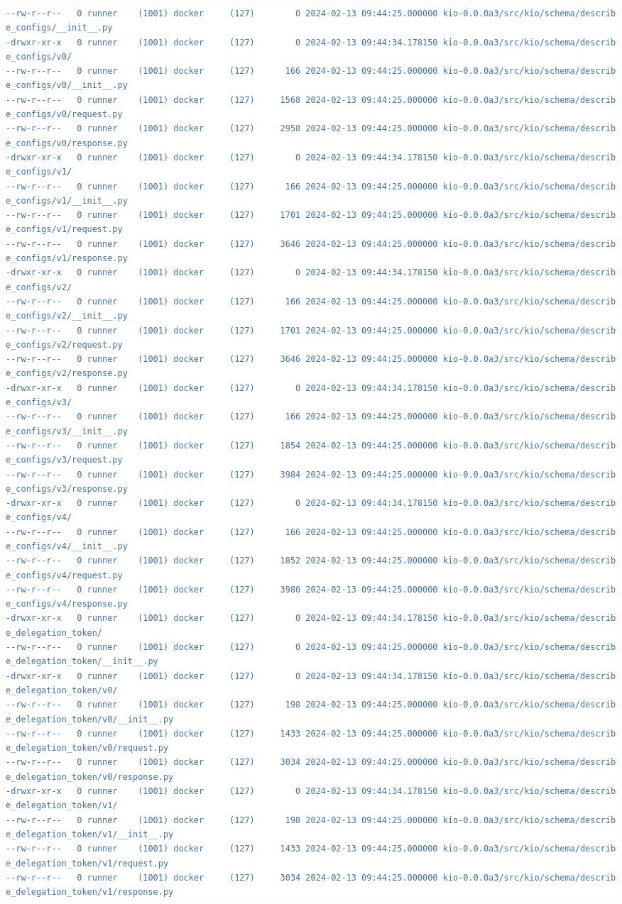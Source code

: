 ```diff
--rw-r--r--   0 runner    (1001) docker     (127)        0 2024-02-13 09:44:25.000000 kio-0.0.0a3/src/kio/schema/describe_configs/__init__.py
-drwxr-xr-x   0 runner    (1001) docker     (127)        0 2024-02-13 09:44:34.178150 kio-0.0.0a3/src/kio/schema/describe_configs/v0/
--rw-r--r--   0 runner    (1001) docker     (127)      166 2024-02-13 09:44:25.000000 kio-0.0.0a3/src/kio/schema/describe_configs/v0/__init__.py
--rw-r--r--   0 runner    (1001) docker     (127)     1568 2024-02-13 09:44:25.000000 kio-0.0.0a3/src/kio/schema/describe_configs/v0/request.py
--rw-r--r--   0 runner    (1001) docker     (127)     2958 2024-02-13 09:44:25.000000 kio-0.0.0a3/src/kio/schema/describe_configs/v0/response.py
-drwxr-xr-x   0 runner    (1001) docker     (127)        0 2024-02-13 09:44:34.178150 kio-0.0.0a3/src/kio/schema/describe_configs/v1/
--rw-r--r--   0 runner    (1001) docker     (127)      166 2024-02-13 09:44:25.000000 kio-0.0.0a3/src/kio/schema/describe_configs/v1/__init__.py
--rw-r--r--   0 runner    (1001) docker     (127)     1701 2024-02-13 09:44:25.000000 kio-0.0.0a3/src/kio/schema/describe_configs/v1/request.py
--rw-r--r--   0 runner    (1001) docker     (127)     3646 2024-02-13 09:44:25.000000 kio-0.0.0a3/src/kio/schema/describe_configs/v1/response.py
-drwxr-xr-x   0 runner    (1001) docker     (127)        0 2024-02-13 09:44:34.178150 kio-0.0.0a3/src/kio/schema/describe_configs/v2/
--rw-r--r--   0 runner    (1001) docker     (127)      166 2024-02-13 09:44:25.000000 kio-0.0.0a3/src/kio/schema/describe_configs/v2/__init__.py
--rw-r--r--   0 runner    (1001) docker     (127)     1701 2024-02-13 09:44:25.000000 kio-0.0.0a3/src/kio/schema/describe_configs/v2/request.py
--rw-r--r--   0 runner    (1001) docker     (127)     3646 2024-02-13 09:44:25.000000 kio-0.0.0a3/src/kio/schema/describe_configs/v2/response.py
-drwxr-xr-x   0 runner    (1001) docker     (127)        0 2024-02-13 09:44:34.178150 kio-0.0.0a3/src/kio/schema/describe_configs/v3/
--rw-r--r--   0 runner    (1001) docker     (127)      166 2024-02-13 09:44:25.000000 kio-0.0.0a3/src/kio/schema/describe_configs/v3/__init__.py
--rw-r--r--   0 runner    (1001) docker     (127)     1854 2024-02-13 09:44:25.000000 kio-0.0.0a3/src/kio/schema/describe_configs/v3/request.py
--rw-r--r--   0 runner    (1001) docker     (127)     3984 2024-02-13 09:44:25.000000 kio-0.0.0a3/src/kio/schema/describe_configs/v3/response.py
-drwxr-xr-x   0 runner    (1001) docker     (127)        0 2024-02-13 09:44:34.178150 kio-0.0.0a3/src/kio/schema/describe_configs/v4/
--rw-r--r--   0 runner    (1001) docker     (127)      166 2024-02-13 09:44:25.000000 kio-0.0.0a3/src/kio/schema/describe_configs/v4/__init__.py
--rw-r--r--   0 runner    (1001) docker     (127)     1852 2024-02-13 09:44:25.000000 kio-0.0.0a3/src/kio/schema/describe_configs/v4/request.py
--rw-r--r--   0 runner    (1001) docker     (127)     3980 2024-02-13 09:44:25.000000 kio-0.0.0a3/src/kio/schema/describe_configs/v4/response.py
-drwxr-xr-x   0 runner    (1001) docker     (127)        0 2024-02-13 09:44:34.178150 kio-0.0.0a3/src/kio/schema/describe_delegation_token/
--rw-r--r--   0 runner    (1001) docker     (127)        0 2024-02-13 09:44:25.000000 kio-0.0.0a3/src/kio/schema/describe_delegation_token/__init__.py
-drwxr-xr-x   0 runner    (1001) docker     (127)        0 2024-02-13 09:44:34.178150 kio-0.0.0a3/src/kio/schema/describe_delegation_token/v0/
--rw-r--r--   0 runner    (1001) docker     (127)      198 2024-02-13 09:44:25.000000 kio-0.0.0a3/src/kio/schema/describe_delegation_token/v0/__init__.py
--rw-r--r--   0 runner    (1001) docker     (127)     1433 2024-02-13 09:44:25.000000 kio-0.0.0a3/src/kio/schema/describe_delegation_token/v0/request.py
--rw-r--r--   0 runner    (1001) docker     (127)     3034 2024-02-13 09:44:25.000000 kio-0.0.0a3/src/kio/schema/describe_delegation_token/v0/response.py
-drwxr-xr-x   0 runner    (1001) docker     (127)        0 2024-02-13 09:44:34.178150 kio-0.0.0a3/src/kio/schema/describe_delegation_token/v1/
--rw-r--r--   0 runner    (1001) docker     (127)      198 2024-02-13 09:44:25.000000 kio-0.0.0a3/src/kio/schema/describe_delegation_token/v1/__init__.py
--rw-r--r--   0 runner    (1001) docker     (127)     1433 2024-02-13 09:44:25.000000 kio-0.0.0a3/src/kio/schema/describe_delegation_token/v1/request.py
--rw-r--r--   0 runner    (1001) docker     (127)     3034 2024-02-13 09:44:25.000000 kio-0.0.0a3/src/kio/schema/describe_delegation_token/v1/response.py
```